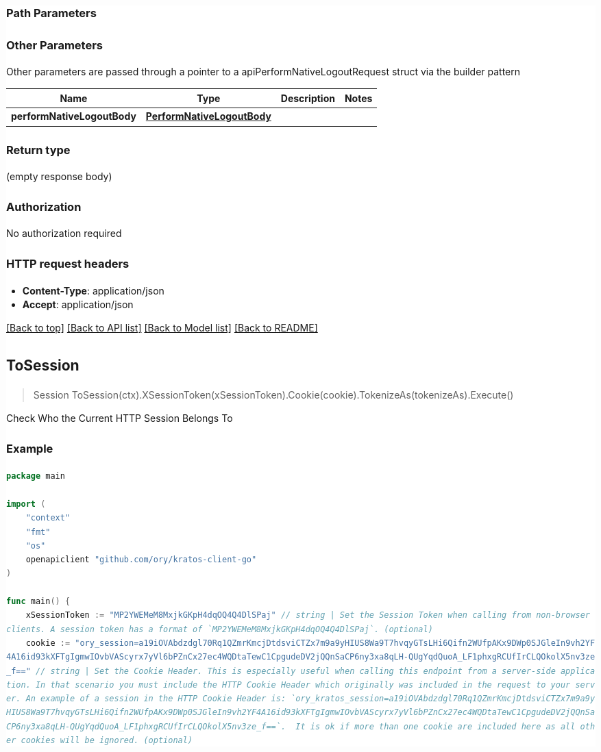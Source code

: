 ### Path Parameters



### Other Parameters

Other parameters are passed through a pointer to a apiPerformNativeLogoutRequest struct via the builder pattern


Name | Type | Description  | Notes
------------- | ------------- | ------------- | -------------
 **performNativeLogoutBody** | [**PerformNativeLogoutBody**](PerformNativeLogoutBody.md) |  | 

### Return type

 (empty response body)

### Authorization

No authorization required

### HTTP request headers

- **Content-Type**: application/json
- **Accept**: application/json

[[Back to top]](#) [[Back to API list]](../README.md#documentation-for-api-endpoints)
[[Back to Model list]](../README.md#documentation-for-models)
[[Back to README]](../README.md)


## ToSession

> Session ToSession(ctx).XSessionToken(xSessionToken).Cookie(cookie).TokenizeAs(tokenizeAs).Execute()

Check Who the Current HTTP Session Belongs To



### Example

```go
package main

import (
	"context"
	"fmt"
	"os"
	openapiclient "github.com/ory/kratos-client-go"
)

func main() {
	xSessionToken := "MP2YWEMeM8MxjkGKpH4dqOQ4Q4DlSPaj" // string | Set the Session Token when calling from non-browser clients. A session token has a format of `MP2YWEMeM8MxjkGKpH4dqOQ4Q4DlSPaj`. (optional)
	cookie := "ory_session=a19iOVAbdzdgl70Rq1QZmrKmcjDtdsviCTZx7m9a9yHIUS8Wa9T7hvqyGTsLHi6Qifn2WUfpAKx9DWp0SJGleIn9vh2YF4A16id93kXFTgIgmwIOvbVAScyrx7yVl6bPZnCx27ec4WQDtaTewC1CpgudeDV2jQQnSaCP6ny3xa8qLH-QUgYqdQuoA_LF1phxgRCUfIrCLQOkolX5nv3ze_f==" // string | Set the Cookie Header. This is especially useful when calling this endpoint from a server-side application. In that scenario you must include the HTTP Cookie Header which originally was included in the request to your server. An example of a session in the HTTP Cookie Header is: `ory_kratos_session=a19iOVAbdzdgl70Rq1QZmrKmcjDtdsviCTZx7m9a9yHIUS8Wa9T7hvqyGTsLHi6Qifn2WUfpAKx9DWp0SJGleIn9vh2YF4A16id93kXFTgIgmwIOvbVAScyrx7yVl6bPZnCx27ec4WQDtaTewC1CpgudeDV2jQQnSaCP6ny3xa8qLH-QUgYqdQuoA_LF1phxgRCUfIrCLQOkolX5nv3ze_f==`.  It is ok if more than one cookie are included here as all other cookies will be ignored. (optional)
```
